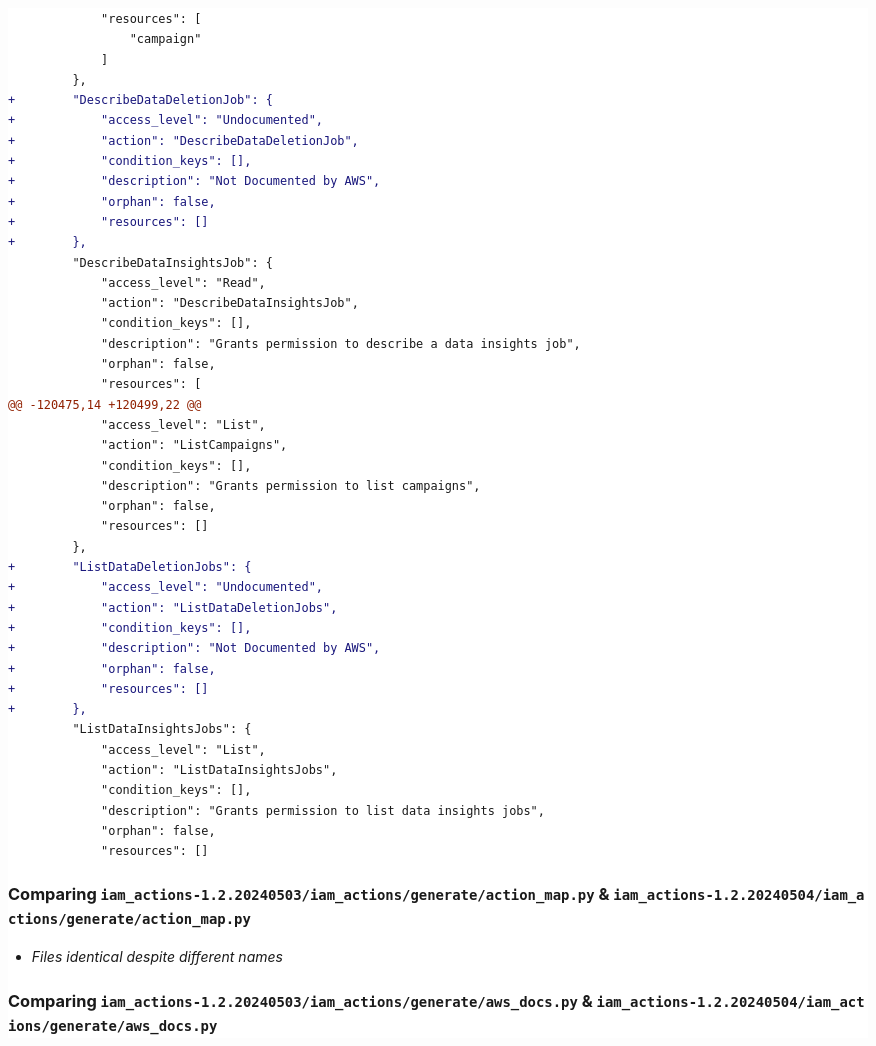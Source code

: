 ```diff
             "resources": [
                 "campaign"
             ]
         },
+        "DescribeDataDeletionJob": {
+            "access_level": "Undocumented",
+            "action": "DescribeDataDeletionJob",
+            "condition_keys": [],
+            "description": "Not Documented by AWS",
+            "orphan": false,
+            "resources": []
+        },
         "DescribeDataInsightsJob": {
             "access_level": "Read",
             "action": "DescribeDataInsightsJob",
             "condition_keys": [],
             "description": "Grants permission to describe a data insights job",
             "orphan": false,
             "resources": [
@@ -120475,14 +120499,22 @@
             "access_level": "List",
             "action": "ListCampaigns",
             "condition_keys": [],
             "description": "Grants permission to list campaigns",
             "orphan": false,
             "resources": []
         },
+        "ListDataDeletionJobs": {
+            "access_level": "Undocumented",
+            "action": "ListDataDeletionJobs",
+            "condition_keys": [],
+            "description": "Not Documented by AWS",
+            "orphan": false,
+            "resources": []
+        },
         "ListDataInsightsJobs": {
             "access_level": "List",
             "action": "ListDataInsightsJobs",
             "condition_keys": [],
             "description": "Grants permission to list data insights jobs",
             "orphan": false,
             "resources": []
```

### Comparing `iam_actions-1.2.20240503/iam_actions/generate/action_map.py` & `iam_actions-1.2.20240504/iam_actions/generate/action_map.py`

 * *Files identical despite different names*

### Comparing `iam_actions-1.2.20240503/iam_actions/generate/aws_docs.py` & `iam_actions-1.2.20240504/iam_actions/generate/aws_docs.py`
